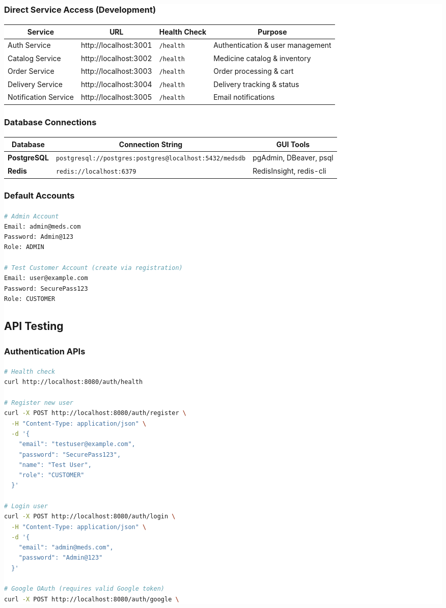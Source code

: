 ### Direct Service Access (Development)

| Service              | URL                   | Health Check | Purpose                          |
| -------------------- | --------------------- | ------------ | -------------------------------- |
| Auth Service         | http://localhost:3001 | `/health`    | Authentication & user management |
| Catalog Service      | http://localhost:3002 | `/health`    | Medicine catalog & inventory     |
| Order Service        | http://localhost:3003 | `/health`    | Order processing & cart          |
| Delivery Service     | http://localhost:3004 | `/health`    | Delivery tracking & status       |
| Notification Service | http://localhost:3005 | `/health`    | Email notifications              |

### Database Connections

| Database       | Connection String                                      | GUI Tools               |
| -------------- | ------------------------------------------------------ | ----------------------- |
| **PostgreSQL** | `postgresql://postgres:postgres@localhost:5432/medsdb` | pgAdmin, DBeaver, psql  |
| **Redis**      | `redis://localhost:6379`                               | RedisInsight, redis-cli |

### Default Accounts

```bash
# Admin Account
Email: admin@meds.com
Password: Admin@123
Role: ADMIN

# Test Customer Account (create via registration)
Email: user@example.com
Password: SecurePass123
Role: CUSTOMER
```

## API Testing

### Authentication APIs

```bash
# Health check
curl http://localhost:8080/auth/health

# Register new user
curl -X POST http://localhost:8080/auth/register \
  -H "Content-Type: application/json" \
  -d '{
    "email": "testuser@example.com",
    "password": "SecurePass123",
    "name": "Test User",
    "role": "CUSTOMER"
  }'

# Login user
curl -X POST http://localhost:8080/auth/login \
  -H "Content-Type: application/json" \
  -d '{
    "email": "admin@meds.com",
    "password": "Admin@123"
  }'

# Google OAuth (requires valid Google token)
curl -X POST http://localhost:8080/auth/google \
```